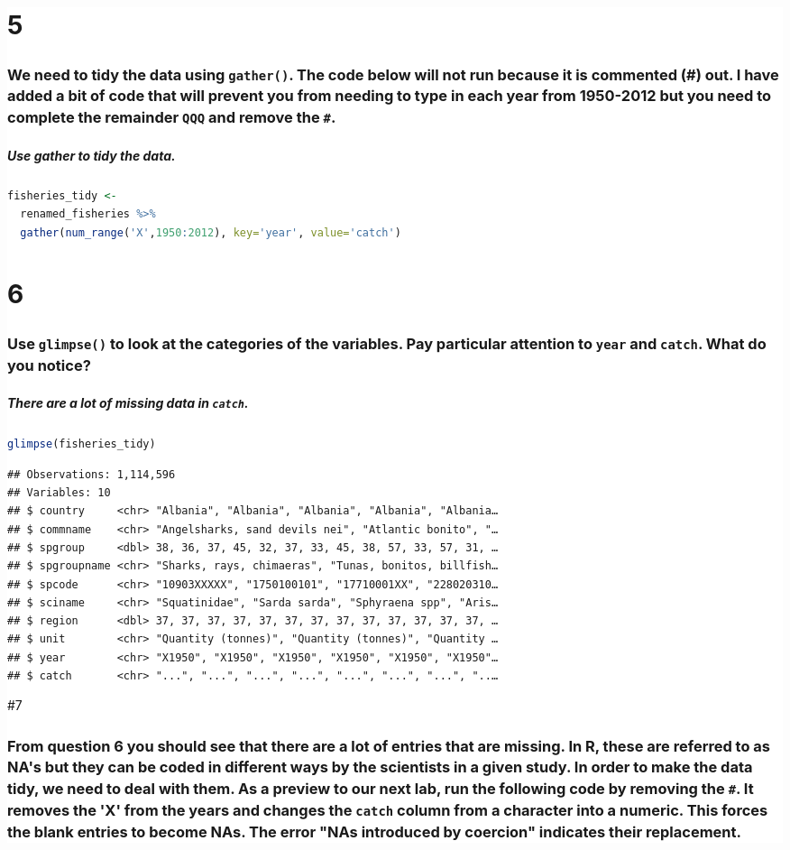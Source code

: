 # 5
###  We need to tidy the data using `gather()`. The code below will not run because it is commented (#) out. I have added a bit of code that will prevent you from needing to type in each year from 1950-2012 but you need to complete the remainder `QQQ` and remove the `#`.

##### Use gather to tidy the data.

```r
fisheries_tidy <- 
  renamed_fisheries %>% 
  gather(num_range('X',1950:2012), key='year', value='catch')
```

# 6
### Use `glimpse()` to look at the categories of the variables. Pay particular attention to `year` and `catch`. What do you notice?

##### There are a lot of missing data in `catch`.

```r
glimpse(fisheries_tidy)
```

```
## Observations: 1,114,596
## Variables: 10
## $ country     <chr> "Albania", "Albania", "Albania", "Albania", "Albania…
## $ commname    <chr> "Angelsharks, sand devils nei", "Atlantic bonito", "…
## $ spgroup     <dbl> 38, 36, 37, 45, 32, 37, 33, 45, 38, 57, 33, 57, 31, …
## $ spgroupname <chr> "Sharks, rays, chimaeras", "Tunas, bonitos, billfish…
## $ spcode      <chr> "10903XXXXX", "1750100101", "17710001XX", "228020310…
## $ sciname     <chr> "Squatinidae", "Sarda sarda", "Sphyraena spp", "Aris…
## $ region      <dbl> 37, 37, 37, 37, 37, 37, 37, 37, 37, 37, 37, 37, 37, …
## $ unit        <chr> "Quantity (tonnes)", "Quantity (tonnes)", "Quantity …
## $ year        <chr> "X1950", "X1950", "X1950", "X1950", "X1950", "X1950"…
## $ catch       <chr> "...", "...", "...", "...", "...", "...", "...", "..…
```

#7
### From question 6 you should see that there are a lot of entries that are missing. In R, these are referred to as NA's but they can be coded in different ways by the scientists in a given study. In order to make the data tidy, we need to deal with them. As a preview to our next lab, run the following code by removing the `#`. It removes the 'X' from the years and changes the `catch` column from a character into a numeric. This forces the blank entries to become NAs. The error "NAs introduced by coercion" indicates their replacement.
